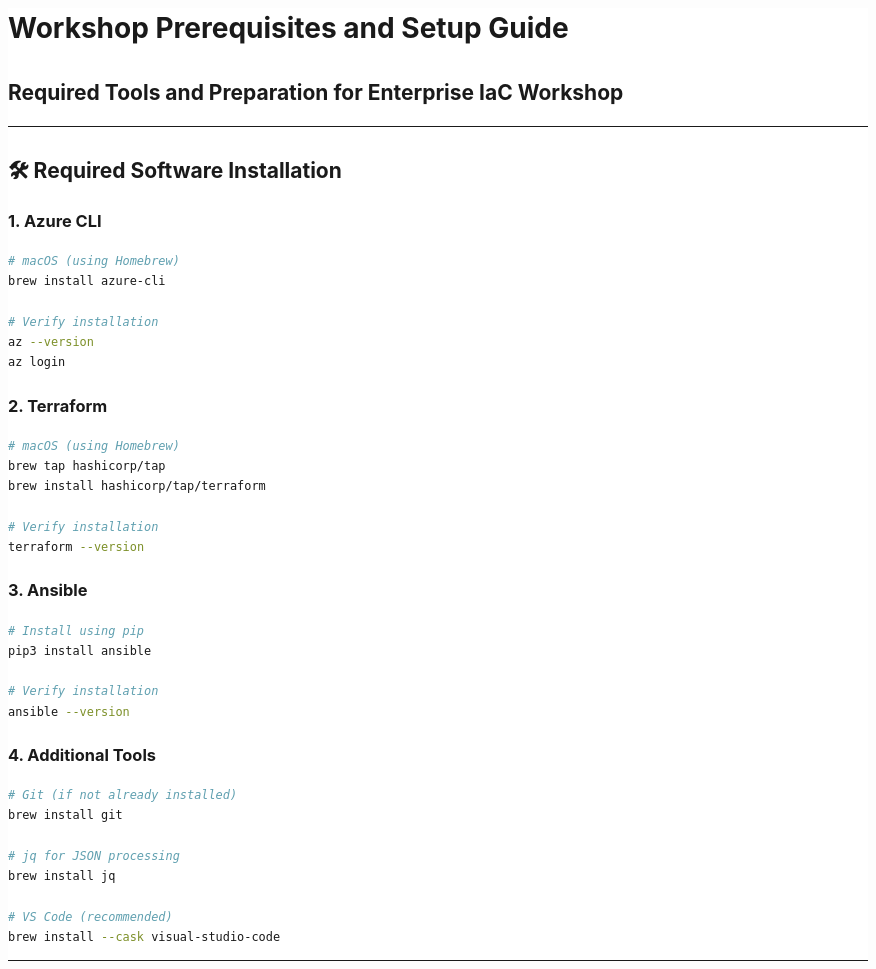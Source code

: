 # Workshop Prerequisites and Setup Guide
## Required Tools and Preparation for Enterprise IaC Workshop

---

## 🛠️ Required Software Installation

### **1. Azure CLI**
```bash
# macOS (using Homebrew)
brew install azure-cli

# Verify installation
az --version
az login
```

### **2. Terraform**
```bash
# macOS (using Homebrew)
brew tap hashicorp/tap
brew install hashicorp/tap/terraform

# Verify installation
terraform --version
```

### **3. Ansible**
```bash
# Install using pip
pip3 install ansible

# Verify installation
ansible --version
```

### **4. Additional Tools**
```bash
# Git (if not already installed)
brew install git

# jq for JSON processing
brew install jq

# VS Code (recommended)
brew install --cask visual-studio-code
```

---